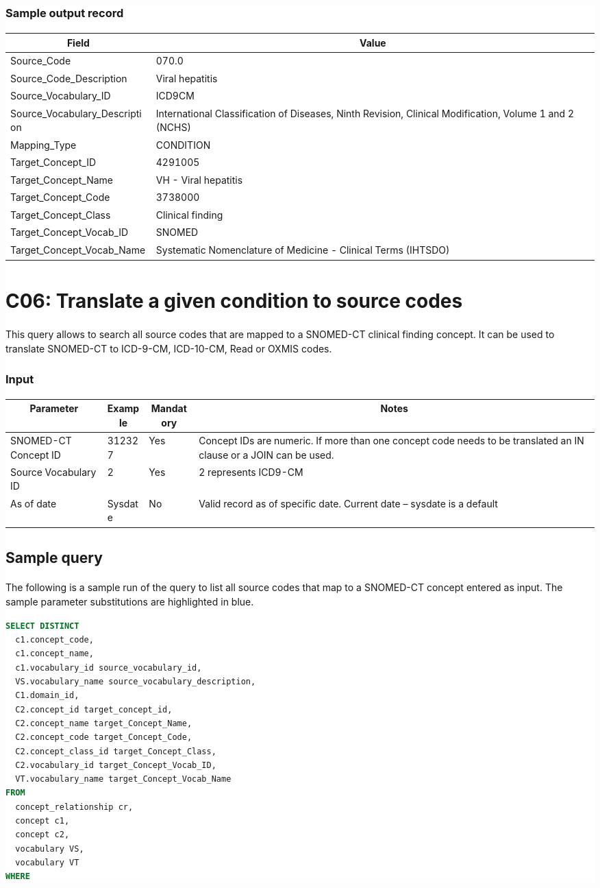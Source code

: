### Sample output record

|  Field |  Value |
| --- | --- |
|  Source_Code |  070.0 |
|  Source_Code_Description |  Viral hepatitis |
|  Source_Vocabulary_ID |  ICD9CM |
|  Source_Vocabulary_Description |  International Classification of Diseases, Ninth Revision, Clinical Modification, Volume 1 and 2 (NCHS) |
|  Mapping_Type |  CONDITION |
|  Target_Concept_ID |  4291005 |
|  Target_Concept_Name |  VH - Viral hepatitis |
|  Target_Concept_Code |  3738000 |
|  Target_Concept_Class |  Clinical finding |
|  Target_Concept_Vocab_ID |  SNOMED |
|  Target_Concept_Vocab_Name |  Systematic Nomenclature of Medicine - Clinical Terms (IHTSDO) |

# C06: Translate a given condition to source codes

This query allows to search all source codes that are mapped to a SNOMED-CT clinical finding concept. It can be used to translate SNOMED-CT to ICD-9-CM, ICD-10-CM, Read or OXMIS codes.

### Input

|  Parameter |  Example |  Mandatory |  Notes |
| --- | --- | --- | --- |
|  SNOMED-CT Concept ID |  312327 |  Yes | Concept IDs are numeric. If more than one concept code needs to be translated an IN clause or a JOIN can be used. |
|  Source Vocabulary ID |  2 |  Yes | 2 represents ICD9-CM |
|  As of date |  Sysdate |  No | Valid record as of specific date. Current date – sysdate is a default |

## Sample query
The following is a sample run of the query to list all source codes that map to a SNOMED-CT concept entered as input. The sample parameter substitutions are highlighted in  blue.

```sql
SELECT DISTINCT
  c1.concept_code,
  c1.concept_name,
  c1.vocabulary_id source_vocabulary_id,
  VS.vocabulary_name source_vocabulary_description,
  C1.domain_id,
  C2.concept_id target_concept_id,
  C2.concept_name target_Concept_Name,
  C2.concept_code target_Concept_Code,
  C2.concept_class_id target_Concept_Class,
  C2.vocabulary_id target_Concept_Vocab_ID,
  VT.vocabulary_name target_Concept_Vocab_Name
FROM
  concept_relationship cr,
  concept c1,
  concept c2,
  vocabulary VS,
  vocabulary VT
WHERE
```